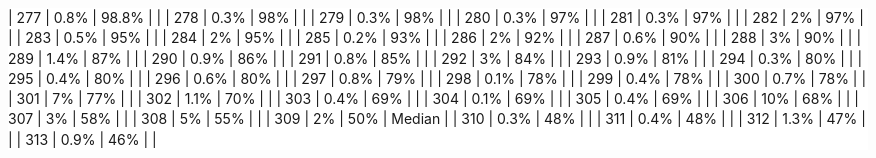 | 277 | 0.8% | 98.8% |  |
| 278 | 0.3% | 98% |  |
| 279 | 0.3% | 98% |  |
| 280 | 0.3% | 97% |  |
| 281 | 0.3% | 97% |  |
| 282 | 2% | 97% |  |
| 283 | 0.5% | 95% |  |
| 284 | 2% | 95% |  |
| 285 | 0.2% | 93% |  |
| 286 | 2% | 92% |  |
| 287 | 0.6% | 90% |  |
| 288 | 3% | 90% |  |
| 289 | 1.4% | 87% |  |
| 290 | 0.9% | 86% |  |
| 291 | 0.8% | 85% |  |
| 292 | 3% | 84% |  |
| 293 | 0.9% | 81% |  |
| 294 | 0.3% | 80% |  |
| 295 | 0.4% | 80% |  |
| 296 | 0.6% | 80% |  |
| 297 | 0.8% | 79% |  |
| 298 | 0.1% | 78% |  |
| 299 | 0.4% | 78% |  |
| 300 | 0.7% | 78% |  |
| 301 | 7% | 77% |  |
| 302 | 1.1% | 70% |  |
| 303 | 0.4% | 69% |  |
| 304 | 0.1% | 69% |  |
| 305 | 0.4% | 69% |  |
| 306 | 10% | 68% |  |
| 307 | 3% | 58% |  |
| 308 | 5% | 55% |  |
| 309 | 2% | 50% | Median |
| 310 | 0.3% | 48% |  |
| 311 | 0.4% | 48% |  |
| 312 | 1.3% | 47% |  |
| 313 | 0.9% | 46% |  |